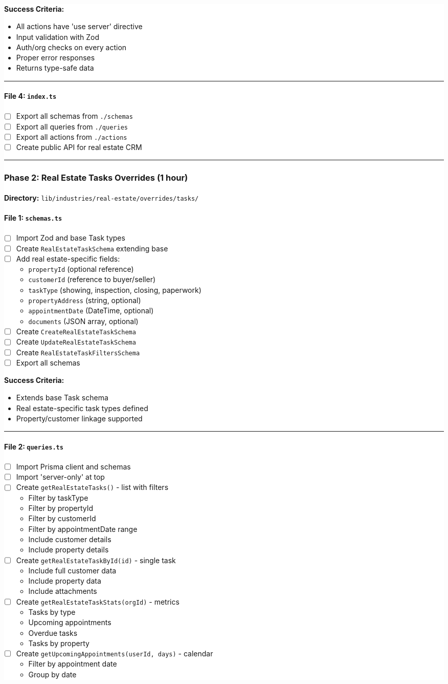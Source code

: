 **Success Criteria:**
- All actions have 'use server' directive
- Input validation with Zod
- Auth/org checks on every action
- Proper error responses
- Returns type-safe data

---

#### File 4: `index.ts`
- [ ] Export all schemas from `./schemas`
- [ ] Export all queries from `./queries`
- [ ] Export all actions from `./actions`
- [ ] Create public API for real estate CRM

---

### Phase 2: Real Estate Tasks Overrides (1 hour)

**Directory:** `lib/industries/real-estate/overrides/tasks/`

#### File 1: `schemas.ts`
- [ ] Import Zod and base Task types
- [ ] Create `RealEstateTaskSchema` extending base
- [ ] Add real estate-specific fields:
  - `propertyId` (optional reference)
  - `customerId` (reference to buyer/seller)
  - `taskType` (showing, inspection, closing, paperwork)
  - `propertyAddress` (string, optional)
  - `appointmentDate` (DateTime, optional)
  - `documents` (JSON array, optional)
- [ ] Create `CreateRealEstateTaskSchema`
- [ ] Create `UpdateRealEstateTaskSchema`
- [ ] Create `RealEstateTaskFiltersSchema`
- [ ] Export all schemas

**Success Criteria:**
- Extends base Task schema
- Real estate-specific task types defined
- Property/customer linkage supported

---

#### File 2: `queries.ts`
- [ ] Import Prisma client and schemas
- [ ] Import 'server-only' at top
- [ ] Create `getRealEstateTasks()` - list with filters
  - Filter by taskType
  - Filter by propertyId
  - Filter by customerId
  - Filter by appointmentDate range
  - Include customer details
  - Include property details
- [ ] Create `getRealEstateTaskById(id)` - single task
  - Include full customer data
  - Include property data
  - Include attachments
- [ ] Create `getRealEstateTaskStats(orgId)` - metrics
  - Tasks by type
  - Upcoming appointments
  - Overdue tasks
  - Tasks by property
- [ ] Create `getUpcomingAppointments(userId, days)` - calendar
  - Filter by appointment date
  - Group by date